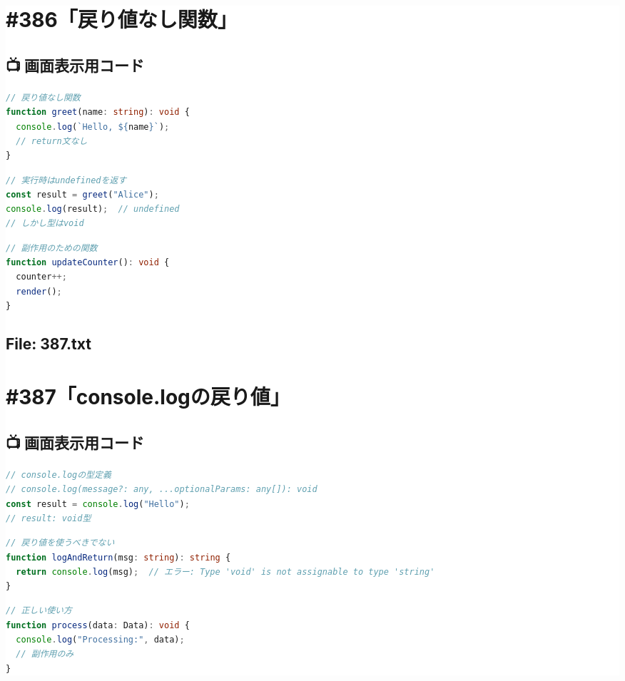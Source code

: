 # #386「戻り値なし関数」

## 📺 画面表示用コード

```typescript
// 戻り値なし関数
function greet(name: string): void {
  console.log(`Hello, ${name}`);
  // return文なし
}
```

```typescript
// 実行時はundefinedを返す
const result = greet("Alice");
console.log(result);  // undefined
// しかし型はvoid
```

```typescript
// 副作用のための関数
function updateCounter(): void {
  counter++;
  render();
}
```

## File: 387.txt

# #387「console.logの戻り値」

## 📺 画面表示用コード

```typescript
// console.logの型定義
// console.log(message?: any, ...optionalParams: any[]): void
const result = console.log("Hello");
// result: void型
```

```typescript
// 戻り値を使うべきでない
function logAndReturn(msg: string): string {
  return console.log(msg);  // エラー: Type 'void' is not assignable to type 'string'
}
```

```typescript
// 正しい使い方
function process(data: Data): void {
  console.log("Processing:", data);
  // 副作用のみ
}
```
